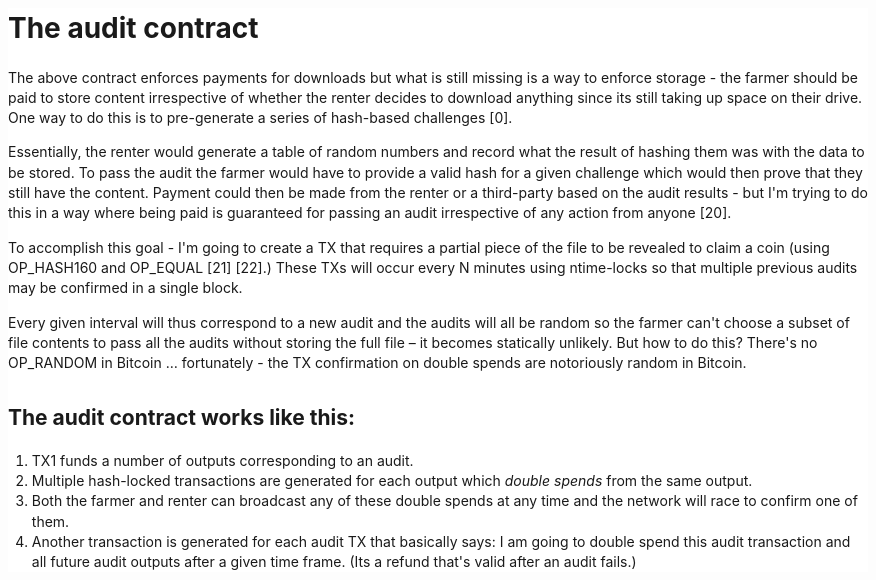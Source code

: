 # The audit contract

The above contract enforces payments for downloads but what is still missing is a way to enforce storage - the farmer should be paid to store content irrespective of whether the renter decides to download anything since its still taking up space on their drive. One way to do this is to pre-generate a series of hash-based challenges [0].

Essentially, the renter would generate a table of random numbers and record what the result of hashing them was with the data to be stored. To pass the audit the farmer would have to provide a valid hash for a given challenge which would then prove that they still have the content. Payment could then be made from the renter or a third-party based on the audit results - but I'm trying to do this in a way where being paid is guaranteed for passing an audit irrespective of any action from anyone [20].

To accomplish this goal - I'm going to create a TX that requires a partial piece of the file to be revealed to claim a coin (using OP_HASH160 and OP_EQUAL [21] [22].) These TXs will occur every N minutes using ntime-locks so that multiple previous audits may be confirmed in a single block.

Every given interval will thus correspond to a new audit and the audits will all be random so the farmer can't choose a subset of file contents to pass all the audits without storing the full file – it becomes statically unlikely. But how to do this? There's no OP_RANDOM in Bitcoin … fortunately - the TX confirmation on double spends are notoriously random in Bitcoin.

## The audit contract works like this:
1. TX1 funds a number of outputs corresponding to an audit.
2. Multiple hash-locked transactions are generated for each output which _double spends_ from the same output.
3. Both the farmer and renter can broadcast any of these double spends at any time and the network will race to confirm one of them.
4. Another transaction is generated for each audit TX that basically says: I am going to double spend this audit transaction and all future audit outputs after a given time frame. (Its a refund that's valid after an audit fails.)
